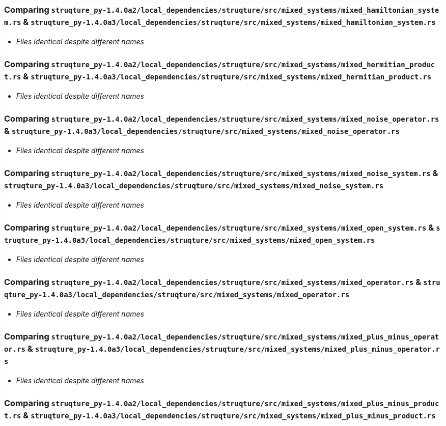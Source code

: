 ### Comparing `struqture_py-1.4.0a2/local_dependencies/struqture/src/mixed_systems/mixed_hamiltonian_system.rs` & `struqture_py-1.4.0a3/local_dependencies/struqture/src/mixed_systems/mixed_hamiltonian_system.rs`

 * *Files identical despite different names*

### Comparing `struqture_py-1.4.0a2/local_dependencies/struqture/src/mixed_systems/mixed_hermitian_product.rs` & `struqture_py-1.4.0a3/local_dependencies/struqture/src/mixed_systems/mixed_hermitian_product.rs`

 * *Files identical despite different names*

### Comparing `struqture_py-1.4.0a2/local_dependencies/struqture/src/mixed_systems/mixed_noise_operator.rs` & `struqture_py-1.4.0a3/local_dependencies/struqture/src/mixed_systems/mixed_noise_operator.rs`

 * *Files identical despite different names*

### Comparing `struqture_py-1.4.0a2/local_dependencies/struqture/src/mixed_systems/mixed_noise_system.rs` & `struqture_py-1.4.0a3/local_dependencies/struqture/src/mixed_systems/mixed_noise_system.rs`

 * *Files identical despite different names*

### Comparing `struqture_py-1.4.0a2/local_dependencies/struqture/src/mixed_systems/mixed_open_system.rs` & `struqture_py-1.4.0a3/local_dependencies/struqture/src/mixed_systems/mixed_open_system.rs`

 * *Files identical despite different names*

### Comparing `struqture_py-1.4.0a2/local_dependencies/struqture/src/mixed_systems/mixed_operator.rs` & `struqture_py-1.4.0a3/local_dependencies/struqture/src/mixed_systems/mixed_operator.rs`

 * *Files identical despite different names*

### Comparing `struqture_py-1.4.0a2/local_dependencies/struqture/src/mixed_systems/mixed_plus_minus_operator.rs` & `struqture_py-1.4.0a3/local_dependencies/struqture/src/mixed_systems/mixed_plus_minus_operator.rs`

 * *Files identical despite different names*

### Comparing `struqture_py-1.4.0a2/local_dependencies/struqture/src/mixed_systems/mixed_plus_minus_product.rs` & `struqture_py-1.4.0a3/local_dependencies/struqture/src/mixed_systems/mixed_plus_minus_product.rs`
